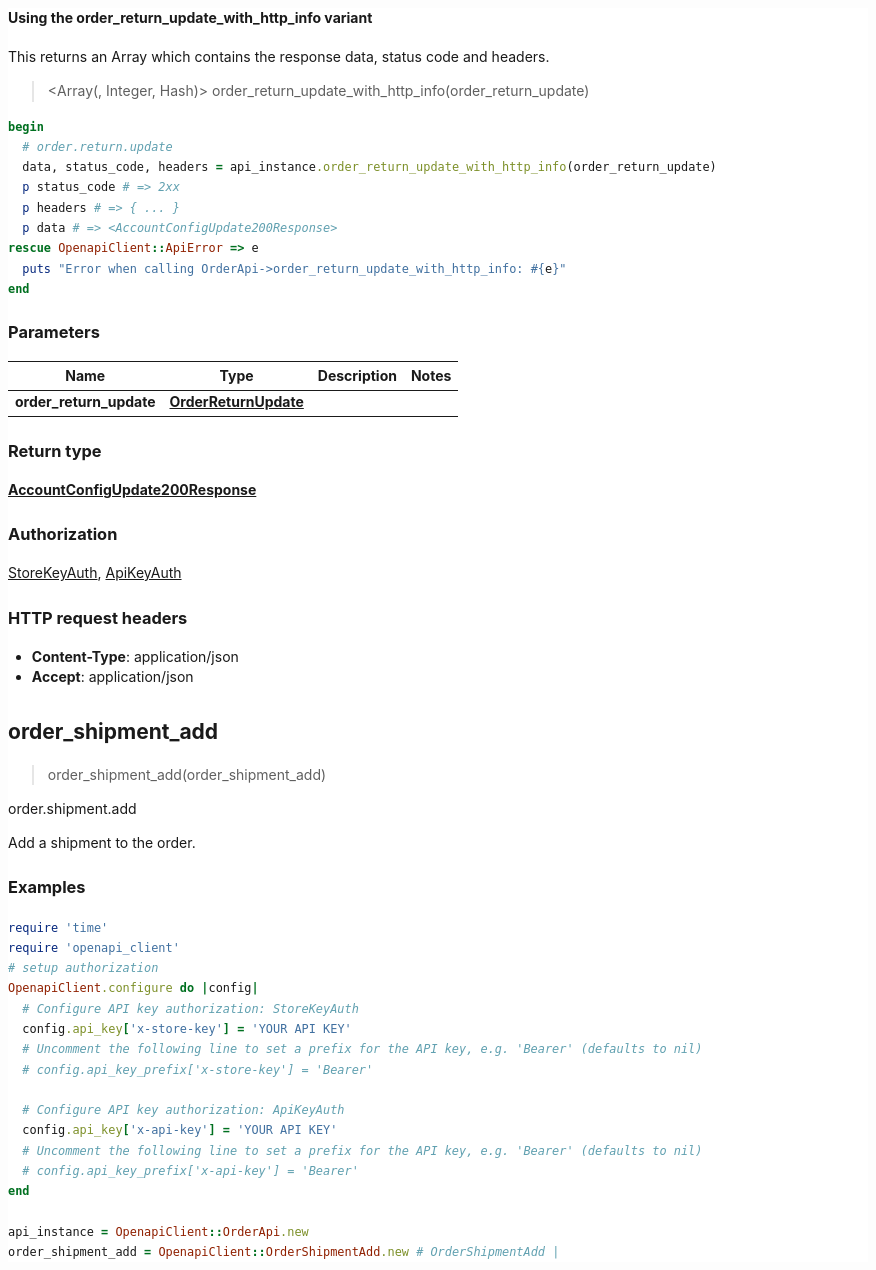 #### Using the order_return_update_with_http_info variant

This returns an Array which contains the response data, status code and headers.

> <Array(<AccountConfigUpdate200Response>, Integer, Hash)> order_return_update_with_http_info(order_return_update)

```ruby
begin
  # order.return.update
  data, status_code, headers = api_instance.order_return_update_with_http_info(order_return_update)
  p status_code # => 2xx
  p headers # => { ... }
  p data # => <AccountConfigUpdate200Response>
rescue OpenapiClient::ApiError => e
  puts "Error when calling OrderApi->order_return_update_with_http_info: #{e}"
end
```

### Parameters

| Name | Type | Description | Notes |
| ---- | ---- | ----------- | ----- |
| **order_return_update** | [**OrderReturnUpdate**](OrderReturnUpdate.md) |  |  |

### Return type

[**AccountConfigUpdate200Response**](AccountConfigUpdate200Response.md)

### Authorization

[StoreKeyAuth](../README.md#StoreKeyAuth), [ApiKeyAuth](../README.md#ApiKeyAuth)

### HTTP request headers

- **Content-Type**: application/json
- **Accept**: application/json


## order_shipment_add

> <OrderShipmentAdd200Response> order_shipment_add(order_shipment_add)

order.shipment.add

Add a shipment to the order.

### Examples

```ruby
require 'time'
require 'openapi_client'
# setup authorization
OpenapiClient.configure do |config|
  # Configure API key authorization: StoreKeyAuth
  config.api_key['x-store-key'] = 'YOUR API KEY'
  # Uncomment the following line to set a prefix for the API key, e.g. 'Bearer' (defaults to nil)
  # config.api_key_prefix['x-store-key'] = 'Bearer'

  # Configure API key authorization: ApiKeyAuth
  config.api_key['x-api-key'] = 'YOUR API KEY'
  # Uncomment the following line to set a prefix for the API key, e.g. 'Bearer' (defaults to nil)
  # config.api_key_prefix['x-api-key'] = 'Bearer'
end

api_instance = OpenapiClient::OrderApi.new
order_shipment_add = OpenapiClient::OrderShipmentAdd.new # OrderShipmentAdd | 
```